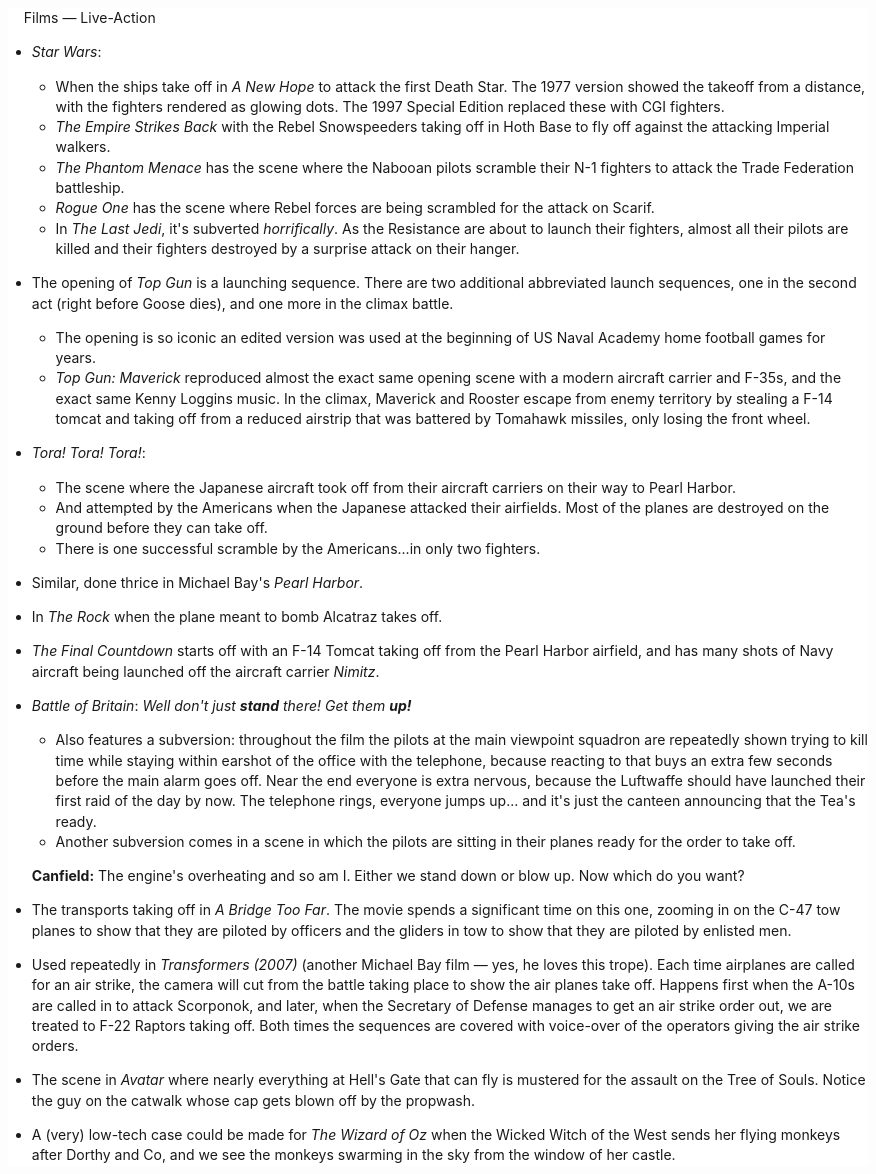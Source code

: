     Films — Live-Action 

-   _Star Wars_:
    -   When the ships take off in _A New Hope_ to attack the first Death Star. The 1977 version showed the takeoff from a distance, with the fighters rendered as glowing dots. The 1997 Special Edition replaced these with CGI fighters.
    -   _The Empire Strikes Back_ with the Rebel Snowspeeders taking off in Hoth Base to fly off against the attacking Imperial walkers.
    -   _The Phantom Menace_ has the scene where the Nabooan pilots scramble their N-1 fighters to attack the Trade Federation battleship.
    -   _Rogue One_ has the scene where Rebel forces are being scrambled for the attack on Scarif.
    -   In _The Last Jedi_, it's subverted _horrifically_. As the Resistance are about to launch their fighters, almost all their pilots are killed and their fighters destroyed by a surprise attack on their hanger.
-   The opening of _Top Gun_ is a launching sequence. There are two additional abbreviated launch sequences, one in the second act (right before Goose dies), and one more in the climax battle.
    -   The opening is so iconic an edited version was used at the beginning of US Naval Academy home football games for years.
    -   _Top Gun: Maverick_ reproduced almost the exact same opening scene with a modern aircraft carrier and F-35s, and the exact same Kenny Loggins music. In the climax, Maverick and Rooster escape from enemy territory by stealing a F-14 tomcat and taking off from a reduced airstrip that was battered by Tomahawk missiles, only losing the front wheel.
-   _Tora! Tora! Tora!_:
    -   The scene where the Japanese aircraft took off from their aircraft carriers on their way to Pearl Harbor.
    -   And attempted by the Americans when the Japanese attacked their airfields. Most of the planes are destroyed on the ground before they can take off.
    -   There is one successful scramble by the Americans...in only two fighters.
-   Similar, done thrice in Michael Bay's _Pearl Harbor_.
-   In _The Rock_ when the plane meant to bomb Alcatraz takes off.

-   _The Final Countdown_ starts off with an F-14 Tomcat taking off from the Pearl Harbor airfield, and has many shots of Navy aircraft being launched off the aircraft carrier _Nimitz_.
-   _Battle of Britain_: _Well don't just **stand** there! Get them **up!**_
    
    -   Also features a subversion: throughout the film the pilots at the main viewpoint squadron are repeatedly shown trying to kill time while staying within earshot of the office with the telephone, because reacting to that buys an extra few seconds before the main alarm goes off. Near the end everyone is extra nervous, because the Luftwaffe should have launched their first raid of the day by now. The telephone rings, everyone jumps up... and it's just the canteen announcing that the Tea's ready.
    -   Another subversion comes in a scene in which the pilots are sitting in their planes ready for the order to take off.
    
    **Canfield:** The engine's overheating and so am I. Either we stand down or blow up. Now which do you want?
    
-   The transports taking off in _A Bridge Too Far_. The movie spends a significant time on this one, zooming in on the C-47 tow planes to show that they are piloted by officers and the gliders in tow to show that they are piloted by enlisted men.
-   Used repeatedly in _Transformers (2007)_ (another Michael Bay film — yes, he loves this trope). Each time airplanes are called for an air strike, the camera will cut from the battle taking place to show the air planes take off. Happens first when the A-10s are called in to attack Scorponok, and later, when the Secretary of Defense manages to get an air strike order out, we are treated to F-22 Raptors taking off. Both times the sequences are covered with voice-over of the operators giving the air strike orders.
-   The scene in _Avatar_ where nearly everything at Hell's Gate that can fly is mustered for the assault on the Tree of Souls. Notice the guy on the catwalk whose cap gets blown off by the propwash.
-   A (very) low-tech case could be made for _The Wizard of Oz_ when the Wicked Witch of the West sends her flying monkeys after Dorthy and Co, and we see the monkeys swarming in the sky from the window of her castle.
    